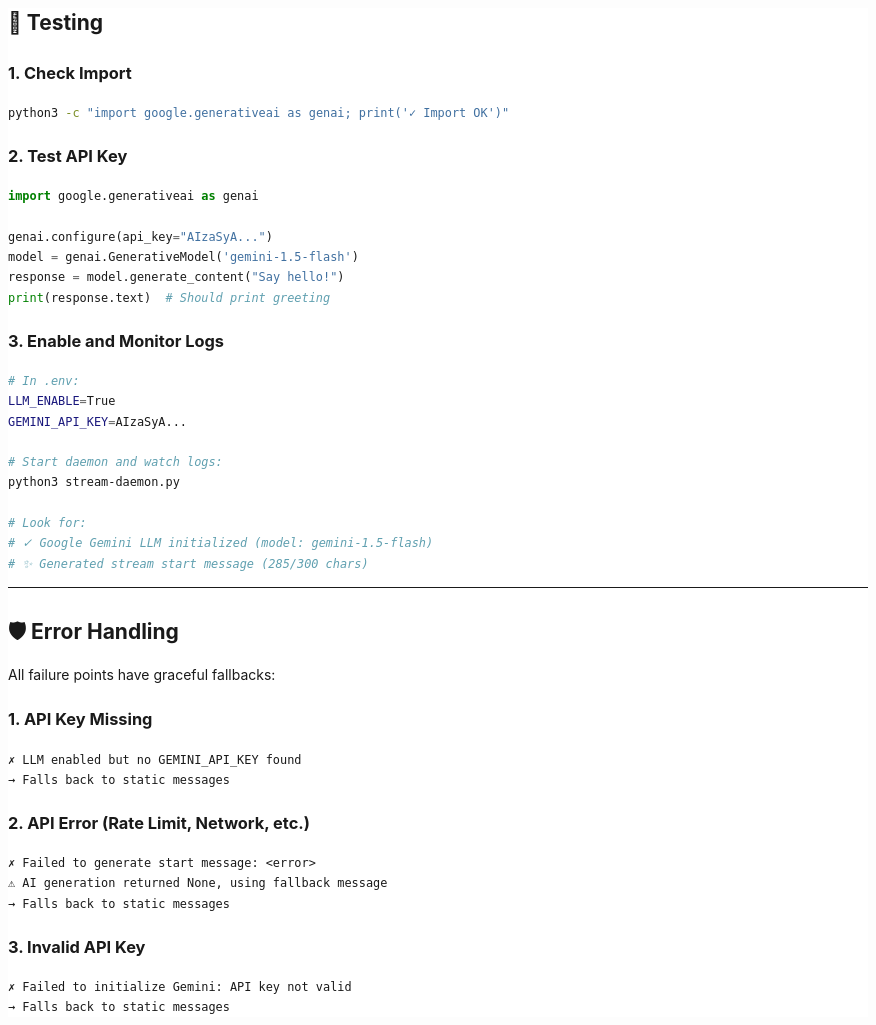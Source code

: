 ## 🧪 Testing

### 1. Check Import
```bash
python3 -c "import google.generativeai as genai; print('✓ Import OK')"
```

### 2. Test API Key
```python
import google.generativeai as genai

genai.configure(api_key="AIzaSyA...")
model = genai.GenerativeModel('gemini-1.5-flash')
response = model.generate_content("Say hello!")
print(response.text)  # Should print greeting
```

### 3. Enable and Monitor Logs
```bash
# In .env:
LLM_ENABLE=True
GEMINI_API_KEY=AIzaSyA...

# Start daemon and watch logs:
python3 stream-daemon.py

# Look for:
# ✓ Google Gemini LLM initialized (model: gemini-1.5-flash)
# ✨ Generated stream start message (285/300 chars)
```

---

## 🛡️ Error Handling

All failure points have graceful fallbacks:

### 1. **API Key Missing**
```
✗ LLM enabled but no GEMINI_API_KEY found
→ Falls back to static messages
```

### 2. **API Error (Rate Limit, Network, etc.)**
```
✗ Failed to generate start message: <error>
⚠ AI generation returned None, using fallback message
→ Falls back to static messages
```

### 3. **Invalid API Key**
```
✗ Failed to initialize Gemini: API key not valid
→ Falls back to static messages
```
